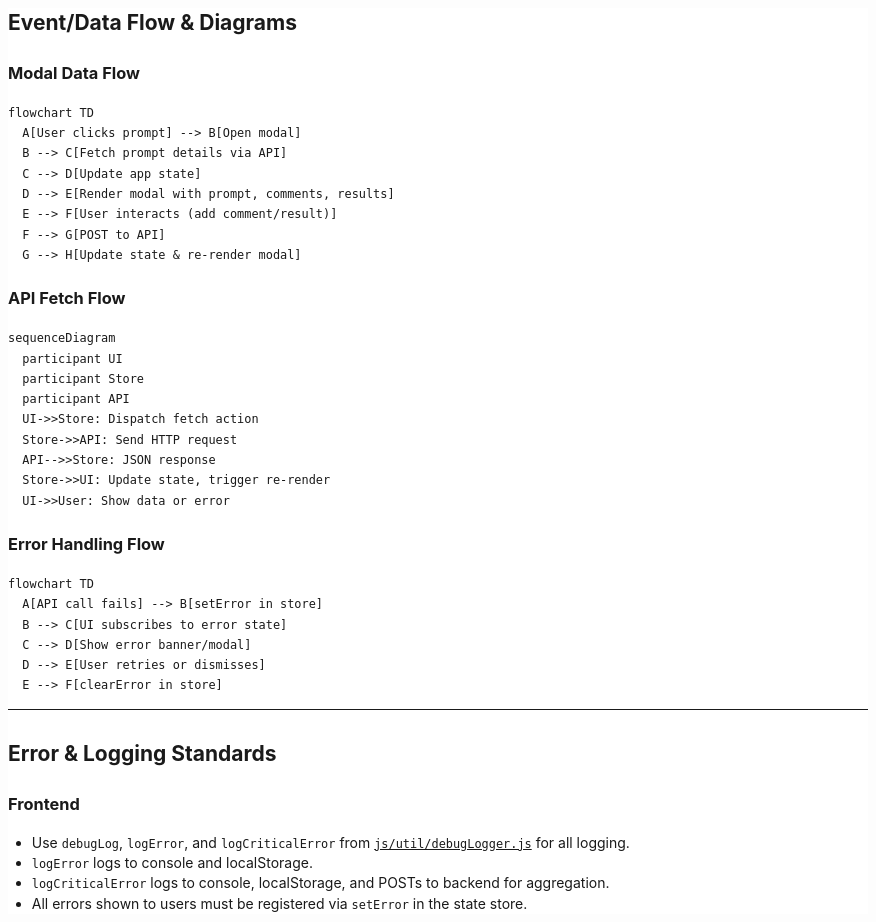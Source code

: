 
## Event/Data Flow & Diagrams

### Modal Data Flow

```mermaid
flowchart TD
  A[User clicks prompt] --> B[Open modal]
  B --> C[Fetch prompt details via API]
  C --> D[Update app state]
  D --> E[Render modal with prompt, comments, results]
  E --> F[User interacts (add comment/result)]
  F --> G[POST to API]
  G --> H[Update state & re-render modal]
```

### API Fetch Flow

```mermaid
sequenceDiagram
  participant UI
  participant Store
  participant API
  UI->>Store: Dispatch fetch action
  Store->>API: Send HTTP request
  API-->>Store: JSON response
  Store->>UI: Update state, trigger re-render
  UI->>User: Show data or error
```

### Error Handling Flow

```mermaid
flowchart TD
  A[API call fails] --> B[setError in store]
  B --> C[UI subscribes to error state]
  C --> D[Show error banner/modal]
  D --> E[User retries or dismisses]
  E --> F[clearError in store]
```

---

## Error & Logging Standards

### Frontend

- Use `debugLog`, `logError`, and `logCriticalError` from [`js/util/debugLogger.js`](js/util/debugLogger.js) for all logging.
- `logError` logs to console and localStorage.
- `logCriticalError` logs to console, localStorage, and POSTs to backend for aggregation.
- All errors shown to users must be registered via `setError` in the state store.

